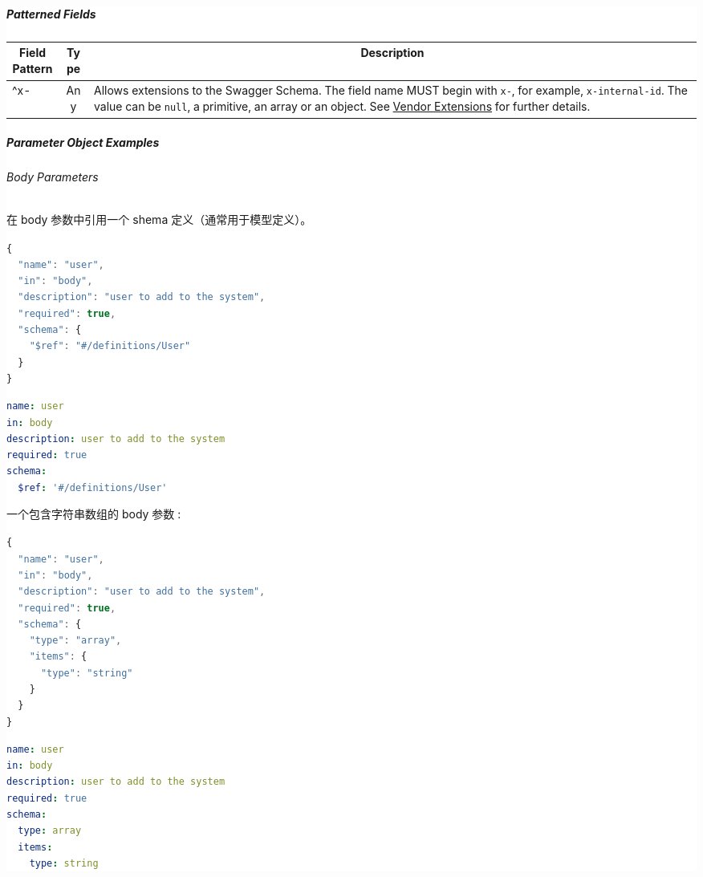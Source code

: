 

##### Patterned Fields
Field Pattern | Type | Description
---|:---:|---
<a name="parameterExtensions"></a>^x- | Any | Allows extensions to the Swagger Schema. The field name MUST begin with `x-`, for example, `x-internal-id`. The value can be `null`, a primitive, an array or an object. See [Vendor Extensions](#vendorExtensions) for further details.


##### Parameter Object Examples

###### Body Parameters

在 body 参数中引用一个 shema 定义（通常用于模型定义）。

```js
{
  "name": "user",
  "in": "body",
  "description": "user to add to the system",
  "required": true,
  "schema": {
    "$ref": "#/definitions/User"
  }
}
```

```yaml
name: user
in: body
description: user to add to the system
required: true
schema:
  $ref: '#/definitions/User'
```

一个包含字符串数组的 body 参数 :
```js
{
  "name": "user",
  "in": "body",
  "description": "user to add to the system",
  "required": true,
  "schema": {
    "type": "array",
    "items": {
      "type": "string"
    }
  }
}
```

```yaml
name: user
in: body
description: user to add to the system
required: true
schema:
  type: array
  items:
    type: string
```
